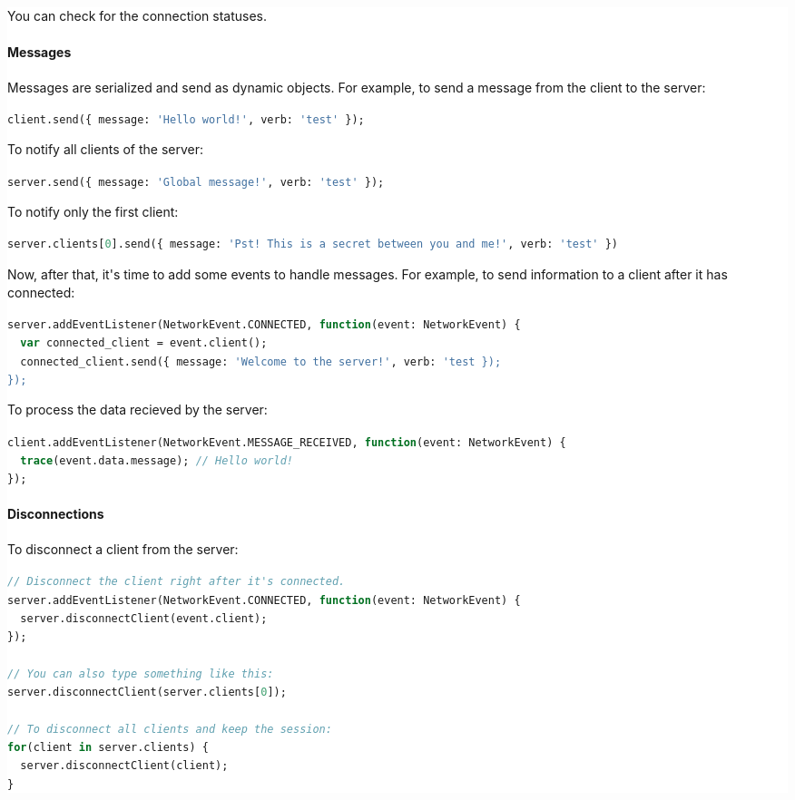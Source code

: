 You can check for the connection statuses.

#### Messages

Messages are serialized and send as dynamic objects. For example, to send a message from the client to the server:

````hx
client.send({ message: 'Hello world!', verb: 'test' });
````

To notify all clients of the server:

````hx
server.send({ message: 'Global message!', verb: 'test' });
````

To notify only the first client:

````hx
server.clients[0].send({ message: 'Pst! This is a secret between you and me!', verb: 'test' })
````

Now, after that, it's time to add some events to handle messages. For example, to send information to a client after it has connected:

````hx
server.addEventListener(NetworkEvent.CONNECTED, function(event: NetworkEvent) {
  var connected_client = event.client();
  connected_client.send({ message: 'Welcome to the server!', verb: 'test });
});
````

To process the data recieved by the server:

````hx
client.addEventListener(NetworkEvent.MESSAGE_RECEIVED, function(event: NetworkEvent) {
  trace(event.data.message); // Hello world!
});
````

#### Disconnections

To disconnect a client from the server:

````hx
// Disconnect the client right after it's connected.
server.addEventListener(NetworkEvent.CONNECTED, function(event: NetworkEvent) {
  server.disconnectClient(event.client);
});

// You can also type something like this:
server.disconnectClient(server.clients[0]);

// To disconnect all clients and keep the session:
for(client in server.clients) {
  server.disconnectClient(client);
}

````
